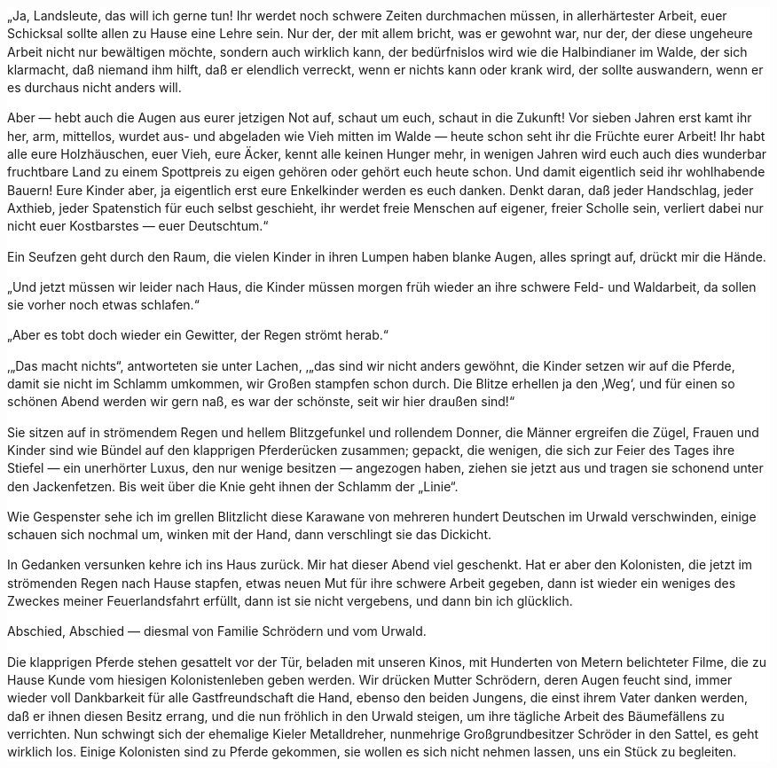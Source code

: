 „Ja, Landsleute, das will ich gerne tun! Ihr werdet noch schwere Zeiten
durchmachen müssen, in allerhärtester Arbeit, euer Schicksal sollte allen zu
Hause eine Lehre sein. Nur der, der mit allem bricht, was er gewohnt war, nur
der, der diese ungeheure Arbeit nicht nur bewältigen möchte, sondern auch
wirklich kann, der bedürfnislos wird wie die Halbindianer im Walde, der sich
klarmacht, daß niemand ihm hilft, daß er elendlich verreckt, wenn er nichts kann
oder krank wird, der sollte auswandern, wenn er es durchaus nicht anders will.

Aber — hebt auch die Augen aus eurer jetzigen Not auf, schaut um euch, schaut in
die Zukunft! Vor sieben Jahren erst kamt ihr her, arm, mittellos, wurdet aus-
und abgeladen wie Vieh mitten im Walde — heute schon seht ihr die Früchte eurer
Arbeit! Ihr habt alle eure Holzhäuschen, euer Vieh, eure Äcker, kennt alle
keinen Hunger mehr, in wenigen Jahren wird euch auch dies wunderbar fruchtbare
Land zu einem Spottpreis zu eigen gehören oder gehört euch heute schon. Und
damit eigentlich seid ihr wohlhabende Bauern! Eure Kinder aber, ja eigentlich
erst eure Enkelkinder werden es euch danken. Denkt daran, daß jeder Handschlag,
jeder Axthieb, jeder Spatenstich für euch selbst geschieht, ihr werdet freie
Menschen auf eigener, freier Scholle sein, verliert dabei nur nicht euer
Kostbarstes — euer Deutschtum.“

Ein Seufzen geht durch den Raum, die vielen Kinder in ihren Lumpen haben blanke
Augen, alles springt auf, drückt mir die Hände.

„Und jetzt müssen wir leider nach Haus, die Kinder müssen morgen früh wieder an
ihre schwere Feld- und Waldarbeit, da sollen sie vorher noch etwas schlafen.“

„Aber es tobt doch wieder ein Gewitter, der Regen strömt herab.“

‚„Das macht nichts“, antworteten sie unter Lachen, ‚„das sind wir nicht anders
gewöhnt, die Kinder setzen wir auf die Pferde, damit sie nicht im Schlamm
umkommen, wir Großen stampfen schon durch. Die Blitze erhellen ja den ‚Weg‘, und
für einen so schönen Abend werden wir gern naß, es war der schönste, seit wir
hier draußen sind!“

Sie sitzen auf in strömendem Regen und hellem Blitzgefunkel und rollendem
Donner, die Männer ergreifen die Zügel, Frauen und Kinder sind wie Bündel auf
den klapprigen Pferderücken zusammen; gepackt, die wenigen, die sich zur Feier
des Tages ihre Stiefel — ein unerhörter Luxus, den nur wenige besitzen —
angezogen haben, ziehen sie jetzt aus und tragen sie schonend unter den
Jackenfetzen. Bis weit über die Knie geht ihnen der Schlamm der „Linie“.

Wie Gespenster sehe ich im grellen Blitzlicht diese Karawane von mehreren
hundert Deutschen im Urwald verschwinden, einige schauen sich nochmal um, winken
mit der Hand, dann verschlingt sie das Dickicht.

In Gedanken versunken kehre ich ins Haus zurück. Mir hat dieser Abend viel
geschenkt. Hat er aber den Kolonisten, die jetzt im strömenden Regen nach Hause
stapfen, etwas neuen Mut für ihre schwere Arbeit gegeben, dann ist wieder ein
weniges des Zweckes meiner Feuerlandsfahrt erfüllt, dann ist sie nicht
vergebens, und dann bin ich glücklich.

Abschied, Abschied — diesmal von Familie Schrödern und vom Urwald.

Die klapprigen Pferde stehen gesattelt vor der Tür, beladen mit unseren Kinos,
mit Hunderten von Metern belichteter Filme, die zu Hause Kunde vom hiesigen
Kolonistenleben geben werden. Wir drücken Mutter Schrödern, deren Augen feucht
sind, immer wieder voll Dankbarkeit für alle Gastfreundschaft die Hand, ebenso
den beiden Jungens, die einst ihrem Vater danken werden, daß er ihnen diesen
Besitz errang, und die nun fröhlich in den Urwald steigen, um ihre tägliche
Arbeit des Bäumefällens zu verrichten. Nun schwingt sich der ehemalige Kieler
Metalldreher, nunmehrige Großgrundbesitzer Schröder in den Sattel, es geht
wirklich los. Einige Kolonisten sind zu Pferde gekommen, sie wollen es sich
nicht nehmen lassen, uns ein Stück zu begleiten.
